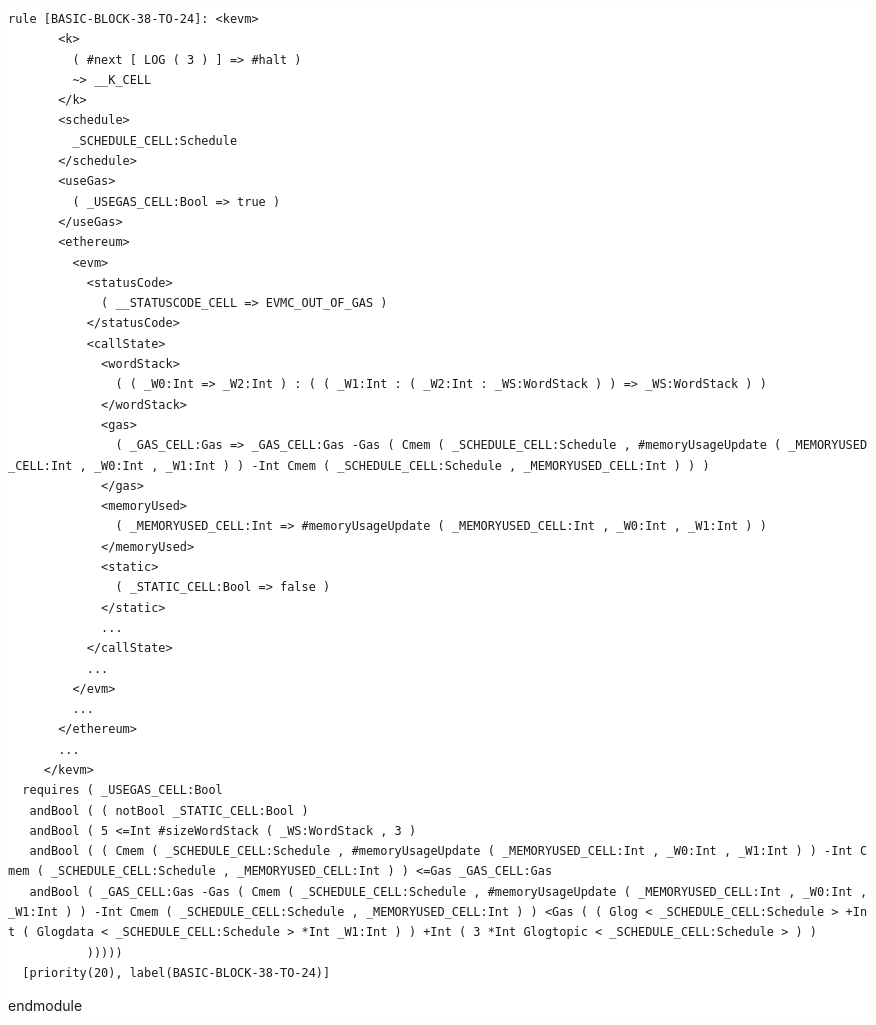     rule [BASIC-BLOCK-38-TO-24]: <kevm>
           <k>
             ( #next [ LOG ( 3 ) ] => #halt )
             ~> __K_CELL
           </k>
           <schedule>
             _SCHEDULE_CELL:Schedule
           </schedule>
           <useGas>
             ( _USEGAS_CELL:Bool => true )
           </useGas>
           <ethereum>
             <evm>
               <statusCode>
                 ( __STATUSCODE_CELL => EVMC_OUT_OF_GAS )
               </statusCode>
               <callState>
                 <wordStack>
                   ( ( _W0:Int => _W2:Int ) : ( ( _W1:Int : ( _W2:Int : _WS:WordStack ) ) => _WS:WordStack ) )
                 </wordStack>
                 <gas>
                   ( _GAS_CELL:Gas => _GAS_CELL:Gas -Gas ( Cmem ( _SCHEDULE_CELL:Schedule , #memoryUsageUpdate ( _MEMORYUSED_CELL:Int , _W0:Int , _W1:Int ) ) -Int Cmem ( _SCHEDULE_CELL:Schedule , _MEMORYUSED_CELL:Int ) ) )
                 </gas>
                 <memoryUsed>
                   ( _MEMORYUSED_CELL:Int => #memoryUsageUpdate ( _MEMORYUSED_CELL:Int , _W0:Int , _W1:Int ) )
                 </memoryUsed>
                 <static>
                   ( _STATIC_CELL:Bool => false )
                 </static>
                 ...
               </callState>
               ...
             </evm>
             ...
           </ethereum>
           ...
         </kevm>
      requires ( _USEGAS_CELL:Bool
       andBool ( ( notBool _STATIC_CELL:Bool )
       andBool ( 5 <=Int #sizeWordStack ( _WS:WordStack , 3 )
       andBool ( ( Cmem ( _SCHEDULE_CELL:Schedule , #memoryUsageUpdate ( _MEMORYUSED_CELL:Int , _W0:Int , _W1:Int ) ) -Int Cmem ( _SCHEDULE_CELL:Schedule , _MEMORYUSED_CELL:Int ) ) <=Gas _GAS_CELL:Gas
       andBool ( _GAS_CELL:Gas -Gas ( Cmem ( _SCHEDULE_CELL:Schedule , #memoryUsageUpdate ( _MEMORYUSED_CELL:Int , _W0:Int , _W1:Int ) ) -Int Cmem ( _SCHEDULE_CELL:Schedule , _MEMORYUSED_CELL:Int ) ) <Gas ( ( Glog < _SCHEDULE_CELL:Schedule > +Int ( Glogdata < _SCHEDULE_CELL:Schedule > *Int _W1:Int ) ) +Int ( 3 *Int Glogtopic < _SCHEDULE_CELL:Schedule > ) )
               )))))
      [priority(20), label(BASIC-BLOCK-38-TO-24)]

endmodule

